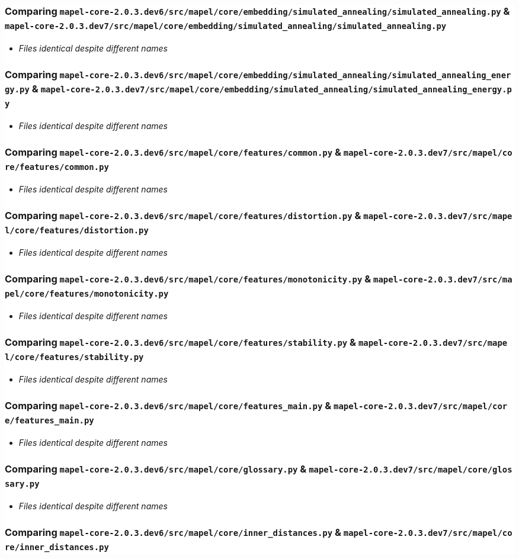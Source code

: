 ### Comparing `mapel-core-2.0.3.dev6/src/mapel/core/embedding/simulated_annealing/simulated_annealing.py` & `mapel-core-2.0.3.dev7/src/mapel/core/embedding/simulated_annealing/simulated_annealing.py`

 * *Files identical despite different names*

### Comparing `mapel-core-2.0.3.dev6/src/mapel/core/embedding/simulated_annealing/simulated_annealing_energy.py` & `mapel-core-2.0.3.dev7/src/mapel/core/embedding/simulated_annealing/simulated_annealing_energy.py`

 * *Files identical despite different names*

### Comparing `mapel-core-2.0.3.dev6/src/mapel/core/features/common.py` & `mapel-core-2.0.3.dev7/src/mapel/core/features/common.py`

 * *Files identical despite different names*

### Comparing `mapel-core-2.0.3.dev6/src/mapel/core/features/distortion.py` & `mapel-core-2.0.3.dev7/src/mapel/core/features/distortion.py`

 * *Files identical despite different names*

### Comparing `mapel-core-2.0.3.dev6/src/mapel/core/features/monotonicity.py` & `mapel-core-2.0.3.dev7/src/mapel/core/features/monotonicity.py`

 * *Files identical despite different names*

### Comparing `mapel-core-2.0.3.dev6/src/mapel/core/features/stability.py` & `mapel-core-2.0.3.dev7/src/mapel/core/features/stability.py`

 * *Files identical despite different names*

### Comparing `mapel-core-2.0.3.dev6/src/mapel/core/features_main.py` & `mapel-core-2.0.3.dev7/src/mapel/core/features_main.py`

 * *Files identical despite different names*

### Comparing `mapel-core-2.0.3.dev6/src/mapel/core/glossary.py` & `mapel-core-2.0.3.dev7/src/mapel/core/glossary.py`

 * *Files identical despite different names*

### Comparing `mapel-core-2.0.3.dev6/src/mapel/core/inner_distances.py` & `mapel-core-2.0.3.dev7/src/mapel/core/inner_distances.py`
